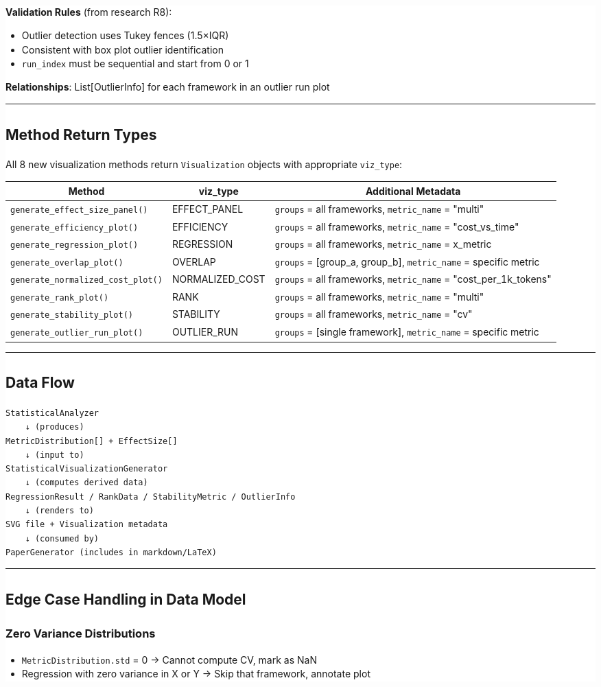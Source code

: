 **Validation Rules** (from research R8):
- Outlier detection uses Tukey fences (1.5×IQR)
- Consistent with box plot outlier identification
- `run_index` must be sequential and start from 0 or 1

**Relationships**: List[OutlierInfo] for each framework in an outlier run plot

---

## Method Return Types

All 8 new visualization methods return `Visualization` objects with appropriate `viz_type`:

| Method | viz_type | Additional Metadata |
|--------|----------|---------------------|
| `generate_effect_size_panel()` | EFFECT_PANEL | `groups` = all frameworks, `metric_name` = "multi" |
| `generate_efficiency_plot()` | EFFICIENCY | `groups` = all frameworks, `metric_name` = "cost_vs_time" |
| `generate_regression_plot()` | REGRESSION | `groups` = all frameworks, `metric_name` = x_metric |
| `generate_overlap_plot()` | OVERLAP | `groups` = [group_a, group_b], `metric_name` = specific metric |
| `generate_normalized_cost_plot()` | NORMALIZED_COST | `groups` = all frameworks, `metric_name` = "cost_per_1k_tokens" |
| `generate_rank_plot()` | RANK | `groups` = all frameworks, `metric_name` = "multi" |
| `generate_stability_plot()` | STABILITY | `groups` = all frameworks, `metric_name` = "cv" |
| `generate_outlier_run_plot()` | OUTLIER_RUN | `groups` = [single framework], `metric_name` = specific metric |

---

## Data Flow

```
StatisticalAnalyzer
    ↓ (produces)
MetricDistribution[] + EffectSize[]
    ↓ (input to)
StatisticalVisualizationGenerator
    ↓ (computes derived data)
RegressionResult / RankData / StabilityMetric / OutlierInfo
    ↓ (renders to)
SVG file + Visualization metadata
    ↓ (consumed by)
PaperGenerator (includes in markdown/LaTeX)
```

---

## Edge Case Handling in Data Model

### Zero Variance Distributions
- `MetricDistribution.std` = 0 → Cannot compute CV, mark as NaN
- Regression with zero variance in X or Y → Skip that framework, annotate plot
